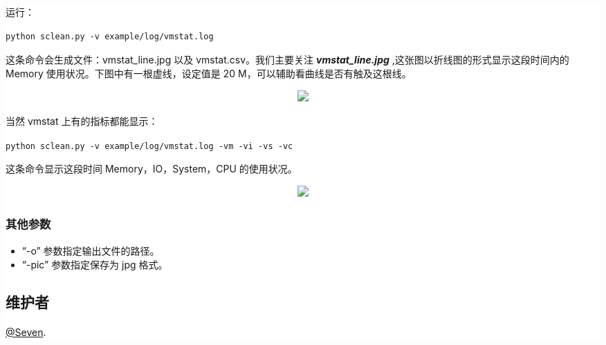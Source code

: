 运行：
```
python sclean.py -v example/log/vmstat.log
```

这条命令会生成文件：vmstat_line.jpg 以及 vmstat.csv。我们主要关注 ***vmstat_line.jpg*** ,这张图以折线图的形式显示这段时间内的 Memory 使用状况。下图中有一根虚线，设定值是 20 M，可以辅助看曲线是否有触及这根线。
<div align=center><img src="./example/vmstat/vmstat_line.jpg" width="800"></div>

当然 vmstat 上有的指标都能显示：
```
python sclean.py -v example/log/vmstat.log -vm -vi -vs -vc
```

这条命令显示这段时间 Memory，IO，System，CPU 的使用状况。
<div align=center><img src="./example/vmstat/vmstat_all_line.jpg" width="800"></div>

### 其他参数
- “-o” 参数指定输出文件的路径。
- “-pic” 参数指定保存为 jpg 格式。

## 维护者
[@Seven](https://github.com/stoneboy100200).
